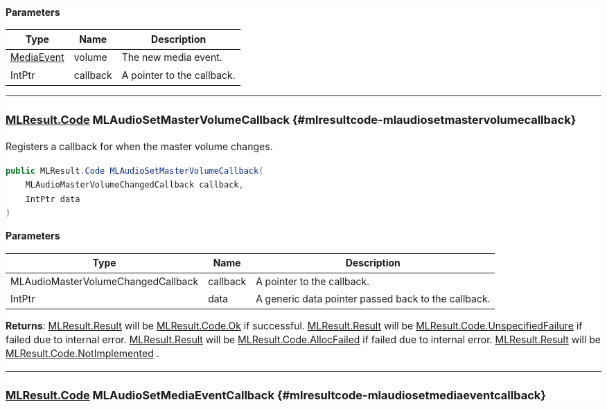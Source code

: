 
**Parameters**

| Type | Name  | Description  | 
|--|--|--|
| [MediaEvent](/unity-api/api/UnityEngine.XR.MagicLeap/MLAudioOutput/UnityEngine.XR.MagicLeap.MLAudioOutput.md#enums-mediaevent) |volume|The new media event.|
| IntPtr |callback|A pointer to the callback.|






-----------

### [MLResult.Code](/unity-api/api/UnityEngine.XR.MagicLeap/UnityEngine.XR.MagicLeap.MLResult.md#enums-code) MLAudioSetMasterVolumeCallback {#mlresultcode-mlaudiosetmastervolumecallback}

Registers a callback for when the master volume changes. 

```csharp
public MLResult.Code MLAudioSetMasterVolumeCallback(
    MLAudioMasterVolumeChangedCallback callback,
    IntPtr data
)
```


**Parameters**

| Type | Name  | Description  | 
|--|--|--|
| MLAudioMasterVolumeChangedCallback |callback|A pointer to the callback.|
| IntPtr |data|A generic data pointer passed back to the callback.|






**Returns**: [MLResult.Result](/unity-api/api/UnityEngine.XR.MagicLeap/UnityEngine.XR.MagicLeap.MLResult.md#readonly-result) will be  [MLResult.Code.Ok](/unity-api/api/UnityEngine.XR.MagicLeap/UnityEngine.XR.MagicLeap.MLResult.md#enums-ok)  if successful. [MLResult.Result](/unity-api/api/UnityEngine.XR.MagicLeap/UnityEngine.XR.MagicLeap.MLResult.md#readonly-result) will be  [MLResult.Code.UnspecifiedFailure](/unity-api/api/UnityEngine.XR.MagicLeap/UnityEngine.XR.MagicLeap.MLResult.md#enums-unspecifiedfailure)  if failed due to internal error. [MLResult.Result](/unity-api/api/UnityEngine.XR.MagicLeap/UnityEngine.XR.MagicLeap.MLResult.md#readonly-result) will be  [MLResult.Code.AllocFailed](/unity-api/api/UnityEngine.XR.MagicLeap/UnityEngine.XR.MagicLeap.MLResult.md#enums-allocfailed)  if failed due to internal error. [MLResult.Result](/unity-api/api/UnityEngine.XR.MagicLeap/UnityEngine.XR.MagicLeap.MLResult.md#readonly-result) will be  [MLResult.Code.NotImplemented](/unity-api/api/UnityEngine.XR.MagicLeap/UnityEngine.XR.MagicLeap.MLResult.md#enums-notimplemented) . 



-----------

### [MLResult.Code](/unity-api/api/UnityEngine.XR.MagicLeap/UnityEngine.XR.MagicLeap.MLResult.md#enums-code) MLAudioSetMediaEventCallback {#mlresultcode-mlaudiosetmediaeventcallback}

